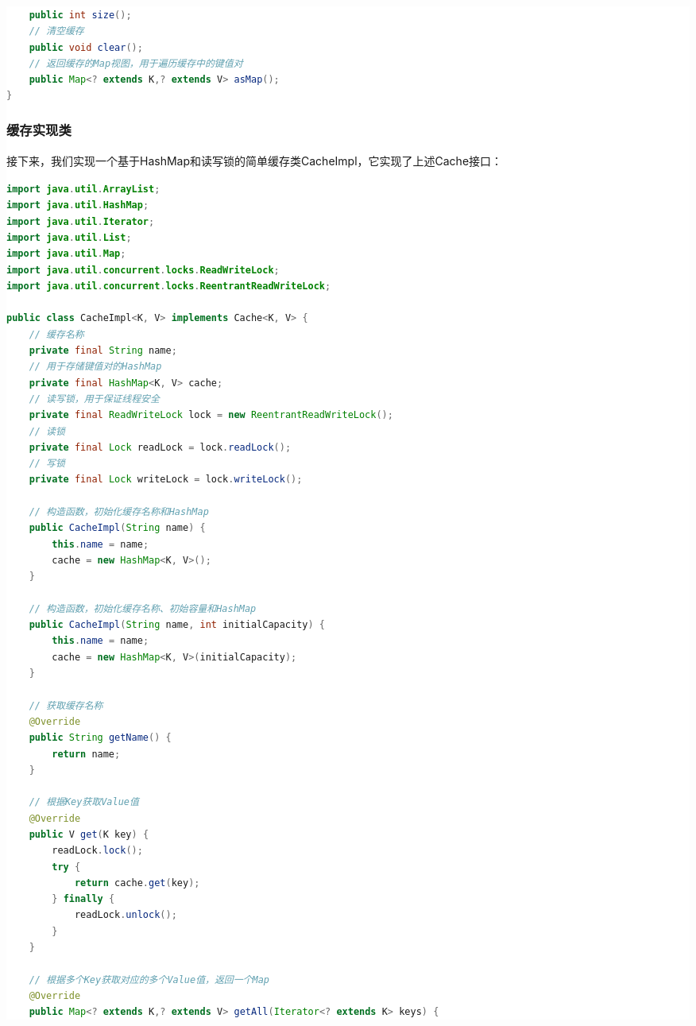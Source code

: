 ```java
    public int size();
    // 清空缓存
    public void clear();
    // 返回缓存的Map视图，用于遍历缓存中的键值对
    public Map<? extends K,? extends V> asMap();
}
```

### 缓存实现类
接下来，我们实现一个基于HashMap和读写锁的简单缓存类CacheImpl，它实现了上述Cache接口：
```java
import java.util.ArrayList;
import java.util.HashMap;
import java.util.Iterator;
import java.util.List;
import java.util.Map;
import java.util.concurrent.locks.ReadWriteLock;
import java.util.concurrent.locks.ReentrantReadWriteLock;

public class CacheImpl<K, V> implements Cache<K, V> {
    // 缓存名称
    private final String name;
    // 用于存储键值对的HashMap
    private final HashMap<K, V> cache;
    // 读写锁，用于保证线程安全
    private final ReadWriteLock lock = new ReentrantReadWriteLock();
    // 读锁
    private final Lock readLock = lock.readLock();
    // 写锁
    private final Lock writeLock = lock.writeLock();

    // 构造函数，初始化缓存名称和HashMap
    public CacheImpl(String name) {
        this.name = name;
        cache = new HashMap<K, V>();
    }

    // 构造函数，初始化缓存名称、初始容量和HashMap
    public CacheImpl(String name, int initialCapacity) {
        this.name = name;
        cache = new HashMap<K, V>(initialCapacity);
    }

    // 获取缓存名称
    @Override
    public String getName() {
        return name;
    }

    // 根据Key获取Value值
    @Override
    public V get(K key) {
        readLock.lock();
        try {
            return cache.get(key);
        } finally {
            readLock.unlock();
        }
    }

    // 根据多个Key获取对应的多个Value值，返回一个Map
    @Override
    public Map<? extends K,? extends V> getAll(Iterator<? extends K> keys) {
```